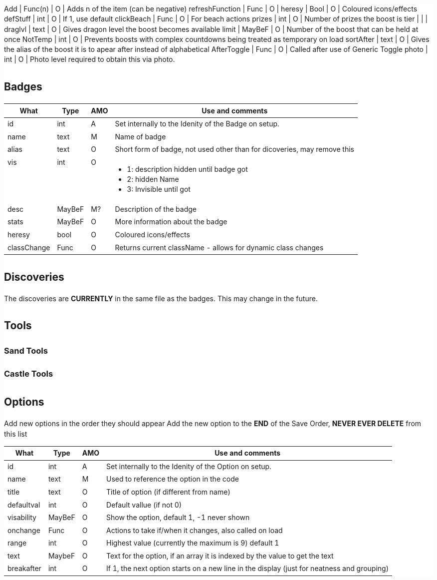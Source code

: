 Add                   |	Func(n) | O | Adds n of the item (can be negative)
refreshFunction       |	Func    | O |
heresy                | Bool    | O | Coloured icons/effects
defStuff              |	int     | O | If 1, use default 
clickBeach            |	Func    | O | For beach actions
prizes                | int     | O | Number of prizes the boost is
tier                  |         |   |		
draglvl               | text    | O | Gives dragon level the boost becomes available
limit                 | MayBeF  | O | Number of the boost that can be held at once
NotTemp               |	int     | O | Prevents boosts with complex countdowns being treated as temporary on load
sortAfter             |	text    | O | Gives the alias of the boost it is to apear after instead of alphabetical
AfterToggle           |	Func    | O | Called after use of Generic Toggle
photo                 | int     | O | Photo level required to obtain this via photo.

## Badges

What                  | Type    |AMO | Use and comments 
----------------------|---------|----|-----------------
id                    |	int     | A  | Set internally to the Idenity of the Badge on setup.
name                  | text    | M  | Name of badge
alias                 | text    | O  | Short form of badge, not used other than for dicoveries, may remove this
vis                   | int     | O  | <ul><li> 1: description hidden until badge got </li><li> 2: hidden Name </li><li> 3: Invisible until got </li></ul>
desc                  | MayBeF  | M? | Description of the badge
stats                 | MayBeF  | O  | More information about the badge
heresy                | bool    | O  | Coloured icons/effects
classChange           |	Func    | O  | Returns current className - allows for dynamic class changes

## Discoveries

The discoveries are **CURRENTLY** in the same file as the badges.  This may change in the future.

## Tools

### Sand Tools

### Castle Tools

## Options

Add new options in the order they should appear
Add the new option to the **END** of the Save Order, **NEVER EVER DELETE** from this list

What                  | Type    | AMO| Use and comments 
----------------------|---------|----|-----------------
id                    |	int     | A  | Set internally to the Idenity of the Option on setup.
name                  | text    | M  | Used to reference the option in the code
title                 | text    | O  | Title of option (if different from name)
defaultval            | int     | O  | Default vallue (if not 0)
visability	      | MayBeF  | O  | Show the option, default 1, -1 never shown
onchange              |	Func    | O  | Actions to take if/when it changes, also called on load
range                 |	int     | O  | Highest value (currently the maximum is 9) default 1
text                  | MaybeF  | O  | Text for the option, if an array it is indexed by the value to get the text
breakafter            |	int     | O  | If 1, the next option starts on a new line in the display (just for neatness and grouping)
